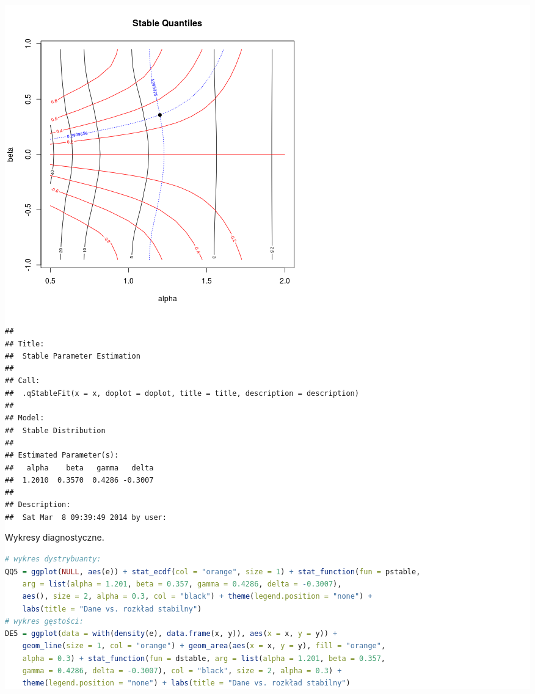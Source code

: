 ![plot of chunk unnamed-chunk-31](figure/unnamed-chunk-31.png) 

```
## 
## Title:
##  Stable Parameter Estimation 
## 
## Call:
##  .qStableFit(x = x, doplot = doplot, title = title, description = description)
## 
## Model:
##  Stable Distribution
## 
## Estimated Parameter(s):
##   alpha    beta   gamma   delta 
##  1.2010  0.3570  0.4286 -0.3007 
## 
## Description:
##  Sat Mar  8 09:39:49 2014 by user:
```

Wykresy diagnostyczne.

```r
# wykres dystrybuanty:
QQ5 = ggplot(NULL, aes(e)) + stat_ecdf(col = "orange", size = 1) + stat_function(fun = pstable, 
    arg = list(alpha = 1.201, beta = 0.357, gamma = 0.4286, delta = -0.3007), 
    aes(), size = 2, alpha = 0.3, col = "black") + theme(legend.position = "none") + 
    labs(title = "Dane vs. rozkład stabilny")
# wykres gęstości:
DE5 = ggplot(data = with(density(e), data.frame(x, y)), aes(x = x, y = y)) + 
    geom_line(size = 1, col = "orange") + geom_area(aes(x = x, y = y), fill = "orange", 
    alpha = 0.3) + stat_function(fun = dstable, arg = list(alpha = 1.201, beta = 0.357, 
    gamma = 0.4286, delta = -0.3007), col = "black", size = 2, alpha = 0.3) + 
    theme(legend.position = "none") + labs(title = "Dane vs. rozkład stabilny")
```

